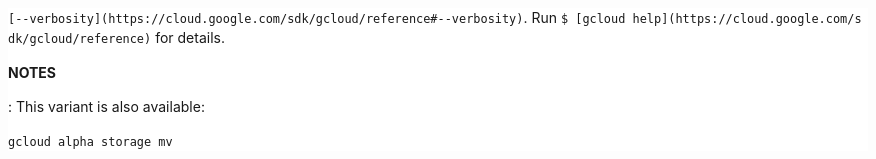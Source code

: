 `[--verbosity](https://cloud.google.com/sdk/gcloud/reference#--verbosity)`.
Run `$ [gcloud help](https://cloud.google.com/sdk/gcloud/reference)` for details.

**NOTES**

: This variant is also available:

```
gcloud alpha storage mv
```